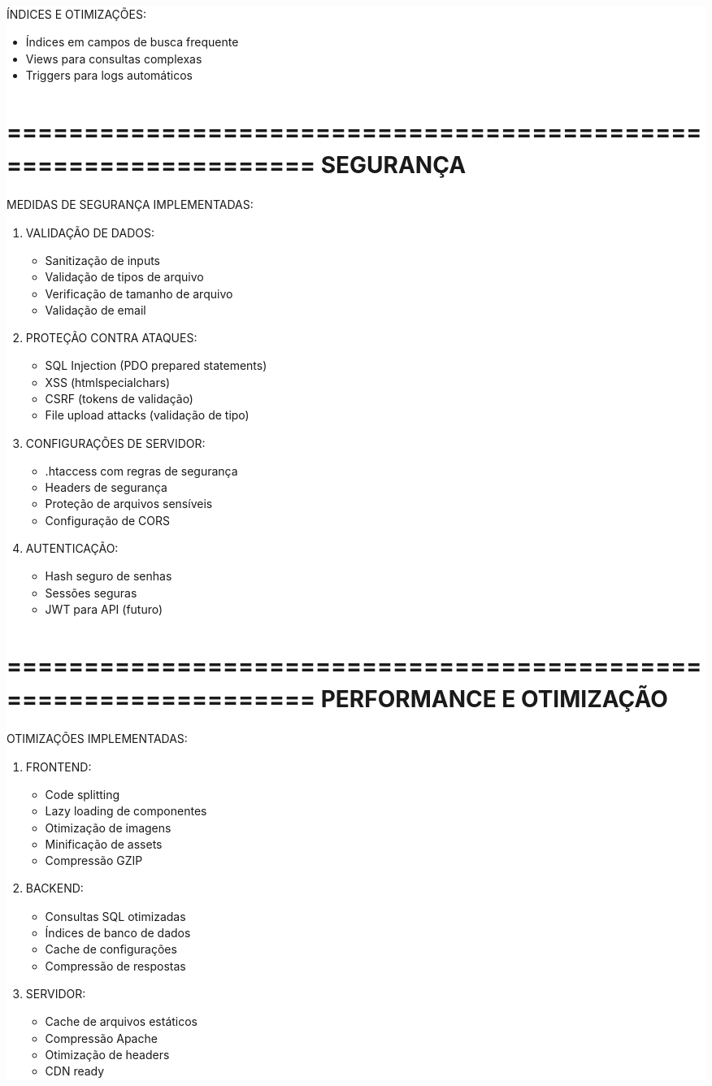ÍNDICES E OTIMIZAÇÕES:
- Índices em campos de busca frequente
- Views para consultas complexas
- Triggers para logs automáticos

=================================================================
SEGURANÇA
=================================================================

MEDIDAS DE SEGURANÇA IMPLEMENTADAS:

1. VALIDAÇÃO DE DADOS:
   - Sanitização de inputs
   - Validação de tipos de arquivo
   - Verificação de tamanho de arquivo
   - Validação de email

2. PROTEÇÃO CONTRA ATAQUES:
   - SQL Injection (PDO prepared statements)
   - XSS (htmlspecialchars)
   - CSRF (tokens de validação)
   - File upload attacks (validação de tipo)

3. CONFIGURAÇÕES DE SERVIDOR:
   - .htaccess com regras de segurança
   - Headers de segurança
   - Proteção de arquivos sensíveis
   - Configuração de CORS

4. AUTENTICAÇÃO:
   - Hash seguro de senhas
   - Sessões seguras
   - JWT para API (futuro)

=================================================================
PERFORMANCE E OTIMIZAÇÃO
=================================================================

OTIMIZAÇÕES IMPLEMENTADAS:

1. FRONTEND:
   - Code splitting
   - Lazy loading de componentes
   - Otimização de imagens
   - Minificação de assets
   - Compressão GZIP

2. BACKEND:
   - Consultas SQL otimizadas
   - Índices de banco de dados
   - Cache de configurações
   - Compressão de respostas

3. SERVIDOR:
   - Cache de arquivos estáticos
   - Compressão Apache
   - Otimização de headers
   - CDN ready
